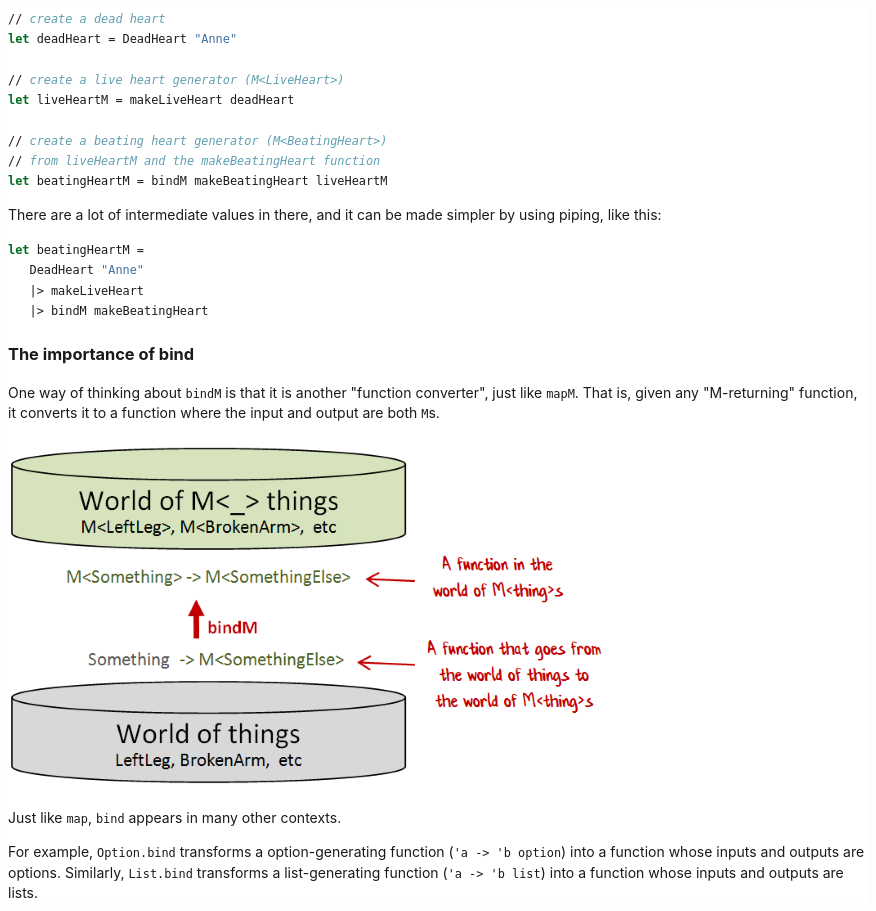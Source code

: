 ```fsharp
// create a dead heart
let deadHeart = DeadHeart "Anne"

// create a live heart generator (M<LiveHeart>)
let liveHeartM = makeLiveHeart deadHeart

// create a beating heart generator (M<BeatingHeart>)
// from liveHeartM and the makeBeatingHeart function
let beatingHeartM = bindM makeBeatingHeart liveHeartM 
```

There are a lot of intermediate values in there, and it can be made simpler by using piping, like this:

```fsharp
let beatingHeartM = 
   DeadHeart "Anne"
   |> makeLiveHeart 
   |> bindM makeBeatingHeart 
```

### The importance of bind

One way of thinking about `bindM` is that it is another "function converter", just like `mapM`.
That is, given any "M-returning" function, it converts it to a function where the input and output are both `M`s.

![bindM](../assets/img/monadster_bindm.png)

Just like `map`, `bind` appears in many other contexts.

For example, `Option.bind` transforms a option-generating function (`'a -> 'b option`) into a function whose inputs and outputs are options.
Similarly, `List.bind` transforms a list-generating function (`'a -> 'b list`) into a function whose inputs and outputs are lists. 
